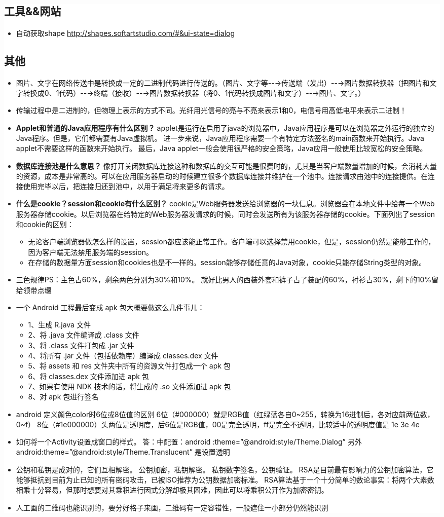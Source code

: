 
## 工具&&网站
- 自动获取shape  http://shapes.softartstudio.com/#&ui-state=dialog



## 其他


- 图片、文字在网络传送中是转换成一定的二进制代码进行传送的。（图片、文字等--→传送端（发出）--→图片数据转换器（把图片和文字转换成0、1代码）--→终端（接收）--→图片数据转换器（将0、1代码转换成图片和文字）--→图片、文字。）
- 传输过程中是二进制的，但物理上表示的方式不同。光纤用光信号的亮与不亮来表示1和0，电信号用高低电平来表示二进制！

- **Applet和普通的Java应用程序有什么区别？**
  applet是运行在启用了java的浏览器中，Java应用程序是可以在浏览器之外运行的独立的Java程序。但是，它们都需要有Java虚拟机。
  进一步来说，Java应用程序需要一个有特定方法签名的main函数来开始执行。Java applet不需要这样的函数来开始执行。
  最后，Java applet一般会使用很严格的安全策略，Java应用一般使用比较宽松的安全策略。
- **数据库连接池是什么意思？**
  像打开关闭数据库连接这种和数据库的交互可能是很费时的，尤其是当客户端数量增加的时候，会消耗大量的资源，成本是非常高的。可以在应用服务器启动的时候建立很多个数据库连接并维护在一个池中。连接请求由池中的连接提供。在连接使用完毕以后，把连接归还到池中，以用于满足将来更多的请求。
- **什么是cookie？session和cookie有什么区别？**
  cookie是Web服务器发送给浏览器的一块信息。浏览器会在本地文件中给每一个Web服务器存储cookie。以后浏览器在给特定的Web服务器发请求的时候，同时会发送所有为该服务器存储的cookie。下面列出了session和cookie的区别：

  	* 无论客户端浏览器做怎么样的设置，session都应该能正常工作。客户端可以选择禁用cookie，但是，session仍然是能够工作的，因为客户端无法禁用服务端的session。
  	* 在存储的数据量方面session和cookies也是不一样的。session能够存储任意的Java对象，cookie只能存储String类型的对象。

- 三色规律PS：主色占60%，剩余两色分别为30%和10%。 
  就好比男人的西装外套和裤子占了装配的60%，衬衫占30%，剩下的10%留给领带点缀

- 一个 Android 工程最后变成 apk 包大概要做这么几件事儿：
  * 1、生成 R.java 文件
  * 2、将 .java 文件编译成 .class 文件
  * 3、将 .class 文件打包成 .jar 文件
  * 4、将所有 .jar 文件（包括依赖库）编译成 classes.dex 文件
  * 5、将 assets 和 res 文件夹中所有的资源文件打包成一个 apk 包
  * 6、将 classes.dex 文件添加进 apk 包
  * 7、如果有使用 NDK 技术的话，将生成的 .so 文件添加进 apk 包
  * 8、对 apk 包进行签名
  
- android 定义颜色color时6位或8位值的区别 
  6位（#000000）就是RGB值（红绿蓝各自0~255，转换为16进制后，各对应前两位数，0~f）
  8位（#1e000000）头两位是透明度，后6位是RGB值，00是完全透明，ff是完全不透明，比较适中的透明度值是 1e 3e 4e
  
- 如何将一个Activity设置成窗口的样式。 
  答：中配置：android :theme=”@android:style/Theme.Dialog” 
  另外android:theme=”@android:style/Theme.Translucent” 是设置透明
  
- 公钥和私钥是成对的，它们互相解密。 
  公钥加密，私钥解密。 
  私钥数字签名，公钥验证。 
  RSA是目前最有影响力的公钥加密算法，它能够抵抗到目前为止已知的所有密码攻击，已被ISO推荐为公钥数据加密标准。 
  RSA算法基于一个十分简单的数论事实：将两个大素数相乘十分容易，但那时想要对其乘积进行因式分解却极其困难，因此可以将乘积公开作为加密密钥。
  
- 人工画的二维码也能识别的，要分好格子来画，二维码有一定容错性，一般遮住一小部分仍然能识别  
